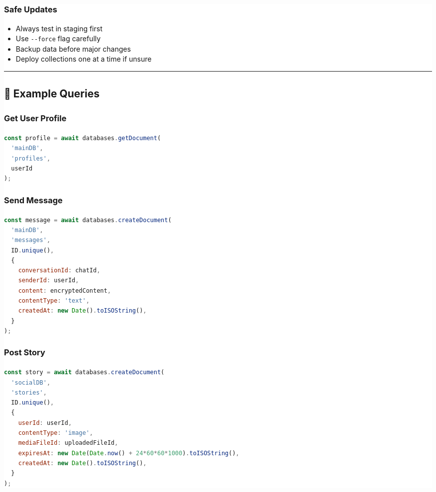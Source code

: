 ### Safe Updates

- Always test in staging first
- Use `--force` flag carefully
- Backup data before major changes
- Deploy collections one at a time if unsure

---

## 📖 Example Queries

### Get User Profile
```javascript
const profile = await databases.getDocument(
  'mainDB',
  'profiles',
  userId
);
```

### Send Message
```javascript
const message = await databases.createDocument(
  'mainDB',
  'messages',
  ID.unique(),
  {
    conversationId: chatId,
    senderId: userId,
    content: encryptedContent,
    contentType: 'text',
    createdAt: new Date().toISOString(),
  }
);
```

### Post Story
```javascript
const story = await databases.createDocument(
  'socialDB',
  'stories',
  ID.unique(),
  {
    userId: userId,
    contentType: 'image',
    mediaFileId: uploadedFileId,
    expiresAt: new Date(Date.now() + 24*60*60*1000).toISOString(),
    createdAt: new Date().toISOString(),
  }
);
```
